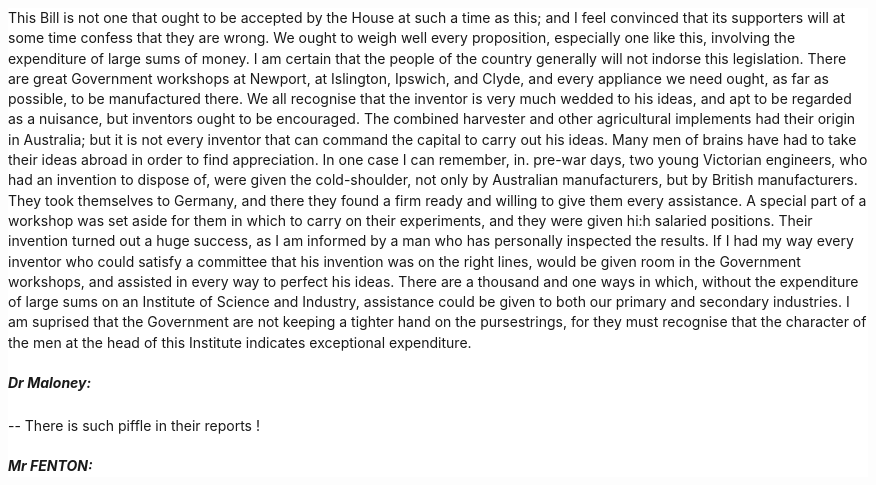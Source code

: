 This Bill is not one that ought to be accepted by the House at such a time as this; and I feel convinced that its supporters will at some time confess that they are wrong. We ought to weigh well every proposition, especially one like this, involving the expenditure of large sums of money. I am certain that the people of the country generally will not indorse this legislation. There are great Government workshops at Newport, at Islington, Ipswich, and Clyde, and every appliance we need ought, as far as possible, to be manufactured there. We all recognise that the inventor is very much wedded to his ideas, and apt to be regarded as a nuisance, but inventors ought to be encouraged. The combined harvester and other agricultural implements had their origin in Australia; but it is not every inventor that can command the capital to carry out his ideas. Many men of brains have had to take their ideas abroad in order to find  appreciation. In one case I can remember, in. pre-war days, two young Victorian engineers, who had an invention to dispose of, were given the cold-shoulder, not only by Australian manufacturers, but by British manufacturers. They took themselves to Germany, and there they found a firm ready and willing to give them every assistance. A special part of a workshop was set aside for them in which to carry on their experiments, and they were  given  hi:h salaried positions. Their invention turned out a huge success, as I am informed by a man who has personally inspected the results. If I had my way every inventor who could satisfy a committee that his invention was on the right lines, would be given room in the Government workshops, and assisted in every way to perfect his ideas. There are a thousand and one ways in which, without the expenditure of large sums on an Institute of Science and Industry, assistance could be given to both our primary and secondary industries. I am suprised that the Government are not keeping a tighter hand on the pursestrings, for they must recognise that the character of the men at the head of this Institute indicates exceptional expenditure. 

##### Dr Maloney:

--  There is such piffle in their reports ! 

##### Mr FENTON:

